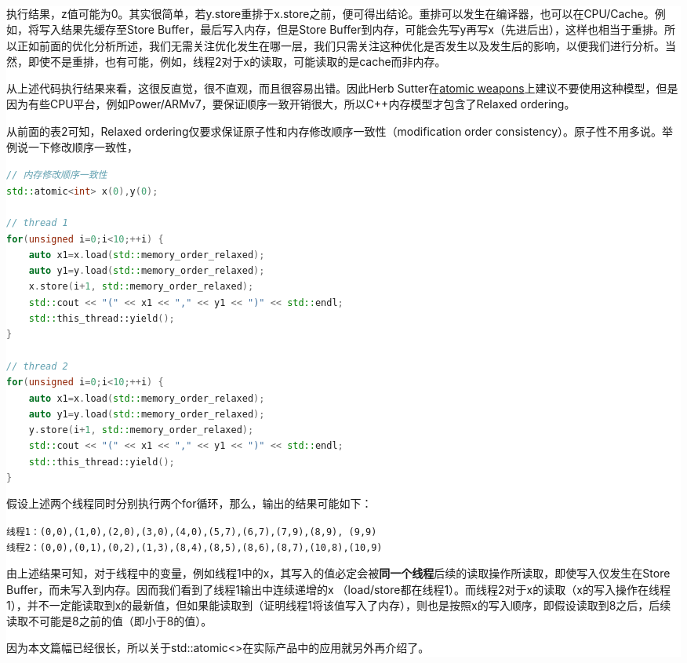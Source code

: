 执行结果，z值可能为0。其实很简单，若y.store重排于x.store之前，便可得出结论。重排可以发生在编译器，也可以在CPU/Cache。例如，将写入结果先缓存至Store Buffer，最后写入内存，但是Store Buffer到内存，可能会先写y再写x（先进后出），这样也相当于重排。所以正如前面的优化分析所述，我们无需关注优化发生在哪一层，我们只需关注这种优化是否发生以及发生后的影响，以便我们进行分析。当然，即使不是重排，也有可能，例如，线程2对于x的读取，可能读取的是cache而非内存。

从上述代码执行结果来看，这很反直觉，很不直观，而且很容易出错。因此Herb Sutter在[atomic weapons](https://link.zhihu.com/?target=https%3A//channel9.msdn.com/Shows/Going%2BDeep/Cpp-and-Beyond-2012-Herb-Sutter-atomic-Weapons-1-of-2)上建议不要使用这种模型，但是因为有些CPU平台，例如Power/ARMv7，要保证顺序一致开销很大，所以C++内存模型才包含了Relaxed ordering。

从前面的表2可知，Relaxed ordering仅要求保证原子性和内存修改顺序一致性（modification order consistency）。原子性不用多说。举例说一下修改顺序一致性，

```cpp
// 内存修改顺序一致性
std::atomic<int> x(0),y(0);

// thread 1
for(unsigned i=0;i<10;++i) {
    auto x1=x.load(std::memory_order_relaxed);
    auto y1=y.load(std::memory_order_relaxed);
    x.store(i+1, std::memory_order_relaxed);
    std::cout << "(" << x1 << "," << y1 << ")" << std::endl;
    std::this_thread::yield();
}

// thread 2
for(unsigned i=0;i<10;++i) {
    auto x1=x.load(std::memory_order_relaxed);
    auto y1=y.load(std::memory_order_relaxed);
    y.store(i+1, std::memory_order_relaxed);
    std::cout << "(" << x1 << "," << y1 << ")" << std::endl;
    std::this_thread::yield();
}
```

假设上述两个线程同时分别执行两个for循环，那么，输出的结果可能如下：

```text
线程1：(0,0),(1,0),(2,0),(3,0),(4,0),(5,7),(6,7),(7,9),(8,9), (9,9)
线程2：(0,0),(0,1),(0,2),(1,3),(8,4),(8,5),(8,6),(8,7),(10,8),(10,9)
```

由上述结果可知，对于线程中的变量，例如线程1中的x，其写入的值必定会被**同一个线程**后续的读取操作所读取，即使写入仅发生在Store Buffer，而未写入到内存。因而我们看到了线程1输出中连续递增的x （load/store都在线程1）。而线程2对于x的读取（x的写入操作在线程1），并不一定能读取到x的最新值，但如果能读取到（证明线程1将该值写入了内存），则也是按照x的写入顺序，即假设读取到8之后，后续读取不可能是8之前的值（即小于8的值）。

因为本文篇幅已经很长，所以关于std::atomic<>在实际产品中的应用就另外再介绍了。